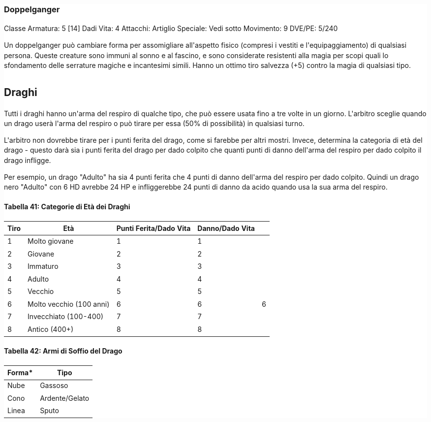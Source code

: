 ### Doppelganger
Classe Armatura: 5 [14]
Dadi Vita: 4
Attacchi: Artiglio
Speciale: Vedi sotto
Movimento: 9
DVE/PE: 5/240

Un doppelganger può cambiare forma per assomigliare all'aspetto fisico (compresi i vestiti e l'equipaggiamento) di qualsiasi persona. Queste creature sono immuni al sonno e al fascino, e sono considerate resistenti alla magia per scopi quali lo sfondamento delle serrature magiche e incantesimi simili. Hanno un ottimo tiro salvezza (+5) contro la magia di qualsiasi tipo.

## Draghi

Tutti i draghi hanno un'arma del respiro di qualche tipo, che può essere usata fino a tre volte in un giorno. L'arbitro sceglie quando un drago userà l'arma del respiro o può tirare per essa (50% di possibilità) in qualsiasi turno.

L'arbitro non dovrebbe tirare per i punti ferita del drago, come si farebbe per altri mostri. Invece, determina la categoria di età del drago - questo darà sia i punti ferita del drago per dado colpito che quanti punti di danno dell'arma del respiro per dado colpito il drago infligge.

Per esempio, un drago "Adulto" ha sia 4 punti ferita che 4 punti di danno dell'arma del respiro per dado colpito. Quindi un drago nero "Adulto" con 6 HD avrebbe 24 HP e infliggerebbe 24 punti di danno da acido quando usa la sua arma del respiro.

#### Tabella 41: Categorie di Età dei Draghi

| Tiro | **Età**                  | **Punti Ferita/Dado Vita** | **Danno/Dado Vita** |   |
|------|--------------------------|----------------------------|---------------------|---|
| 1    | Molto giovane            | 1                          | 1                   |   |
| 2    | Giovane                  | 2                          | 2                   |   |
| 3    | Immaturo                 | 3                          | 3                   |   |
| 4    | Adulto                   | 4                          | 4                   |   |
| 5    | Vecchio                  | 5                          | 5                   |   |
| 6    | Molto vecchio (100 anni) | 6                          | 6                   | 6 |
| 7    | Invecchiato (100-400)    | 7                          | 7                   |   |
| 8    | Antico (400+)            | 8                          | 8                   |   |

#### Tabella 42: Armi di Soffio del Drago

| Forma\* | **Tipo**       |
|---------|----------------|
| Nube    | Gassoso        |
| Cono    | Ardente/Gelato |
| Linea   | Sputo          |
